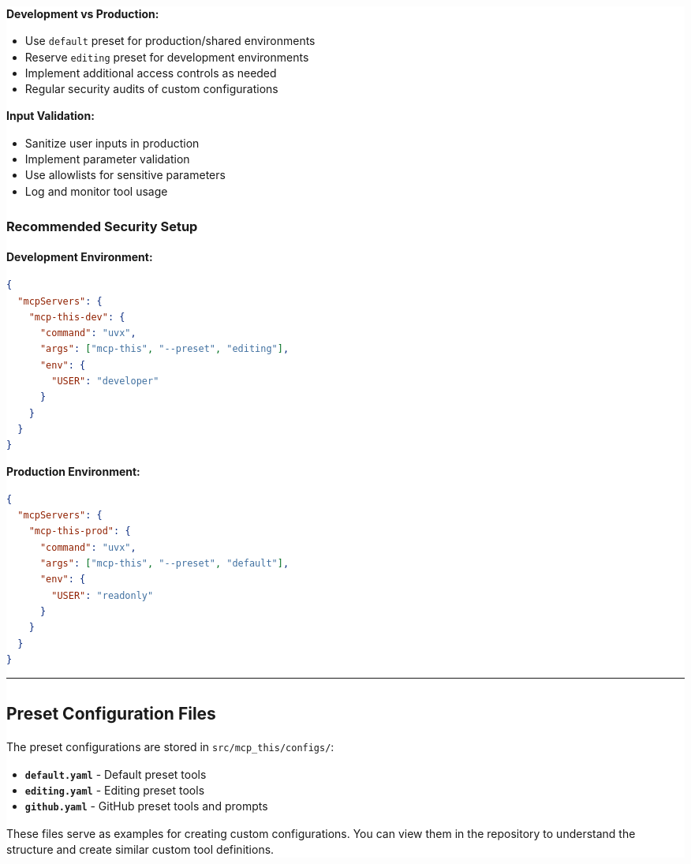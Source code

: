 **Development vs Production:**
- Use `default` preset for production/shared environments
- Reserve `editing` preset for development environments
- Implement additional access controls as needed
- Regular security audits of custom configurations

**Input Validation:**
- Sanitize user inputs in production
- Implement parameter validation
- Use allowlists for sensitive parameters
- Log and monitor tool usage

### Recommended Security Setup

**Development Environment:**
```json
{
  "mcpServers": {
    "mcp-this-dev": {
      "command": "uvx",
      "args": ["mcp-this", "--preset", "editing"],
      "env": {
        "USER": "developer"
      }
    }
  }
}
```

**Production Environment:**
```json
{
  "mcpServers": {
    "mcp-this-prod": {
      "command": "uvx", 
      "args": ["mcp-this", "--preset", "default"],
      "env": {
        "USER": "readonly"
      }
    }
  }
}
```

---

## Preset Configuration Files

The preset configurations are stored in `src/mcp_this/configs/`:

- **`default.yaml`** - Default preset tools
- **`editing.yaml`** - Editing preset tools  
- **`github.yaml`** - GitHub preset tools and prompts

These files serve as examples for creating custom configurations. You can view them in the repository to understand the structure and create similar custom tool definitions.